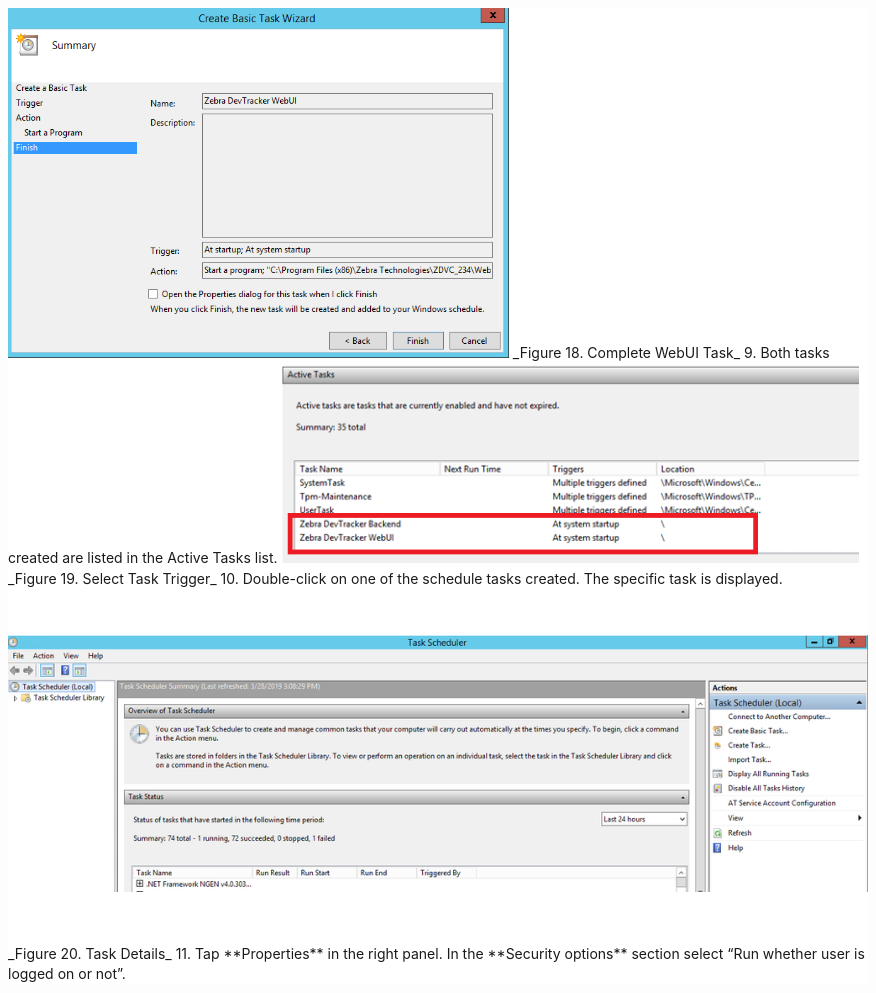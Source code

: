 <img style="height:350px" src="TS_10.png"/>
_Figure 18. Complete WebUI Task_
9. Both tasks created are listed in the Active Tasks list.
<img style="height:200px" src="TS_11.png"/>
_Figure 19. Select Task Trigger_
10.	Double-click on one of the schedule tasks created. The specific task is displayed.
<img style="height:350px" src="TS_1.png"/>
_Figure 20. Task Details_
11.	Tap **Properties** in the right panel. In the **Security options** section select “Run whether user is logged on or not”.